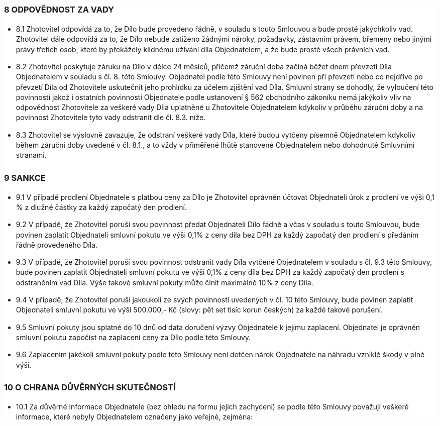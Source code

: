 ### 8 ODPOVĚDNOST ZA VADY

* 8.1 Zhotovitel odpovídá za to, že Dílo bude provedeno řádně, v souladu s touto Smlouvou
a bude prosté jakýchkoliv vad. Zhotovitel dále odpovídá za to, že Dílo nebude zatíženo
žádnými nároky, požadavky, zástavním právem, břemeny nebo jinými právy třetích
osob, které by překážely klidnému užívání díla Objednatelem, a že bude prosté všech
právních vad.

* 8.2 Zhotovitel poskytuje záruku na Dílo v délce 24 měsíců, přičemž záruční doba začíná
běžet dnem převzetí Díla Objednatelem v souladu s čl. 8. této Smlouvy. Objednatel
podle této Smlouvy není povinen při převzetí nebo co nejdříve po převzetí Díla od
Zhotovitele uskutečnit jeho prohlídku za účelem zjištění vad Díla. Smluvní strany se
dohodly, že vyloučení této povinnosti jakož i ostatních povinností Objednatele podle
ustanovení § 562 obchodního zákoníku nemá jakýkoliv vliv na odpovědnost
Zhotovitele za veškeré vady Díla uplatněné u Zhotovitele Objednatelem kdykoliv
v průběhu záruční doby a na povinnost Zhotovitele tyto vady odstranit dle čl. 8.3. níže.

* 8.3 Zhotovitel se výslovně zavazuje, že odstraní veškeré vady Díla, které budou vytčeny
písemně Objednatelem kdykoliv během záruční doby uvedené v čl. 8.1., a to vždy
v přiměřené lhůtě stanovené Objednatelem nebo dohodnuté Smluvními stranami.

### 9 SANKCE

* 9.1 V případě prodlení Objednatele s platbou ceny za Dílo je Zhotovitel oprávněn účtovat
Objednateli úrok z prodlení ve výši 0,1 % z dlužné částky za každý započatý den
prodlení.

* 9.2 V případě, že Zhotovitel poruší svou povinnost předat Objednateli Dílo řádně a včas
v souladu s touto Smlouvou, bude povinen zaplatit Objednateli smluvní pokutu ve výši
0,1% z ceny díla bez DPH za každý započatý den prodlení s předáním řádně
provedeného Díla.

* 9.3 V případě, že Zhotovitel poruší svou povinnost odstranit vady Díla vytčené
Objednatelem v souladu s čl. 9.3 této Smlouvy, bude povinen zaplatit Objednateli
smluvní pokutu ve výši 0,1% z ceny díla bez DPH za každý započatý den prodlení
s odstraněním vad Díla. Výše takové smluvní pokuty může činit maximálně 10%
z ceny Díla.

* 9.4 V případě, že Zhotovitel poruší jakoukoli ze svých povinností uvedených v čl. 10 této
Smlouvy, bude povinen zaplatit Objednateli smluvní pokutu ve výši 500.000,- Kč
(slovy: pět set tisíc korun českých) za každé takové porušení.

* 9.5 Smluvní pokuty jsou splatné do 10 dnů od data doručení výzvy Objednatele k jejímu
zaplacení. Objednatel je oprávněn smluvní pokutu započíst na zaplacení ceny za Dílo
podle této Smlouvy.

* 9.6 Zaplacením jakékoli smluvní pokuty podle této Smlouvy není dotčen nárok
Objednatele na náhradu vzniklé škody v plné výši.

### 10 O CHRANA DŮVĚRNÝCH SKUTEČNOSTÍ

* 10.1 Za důvěrné informace Objednatele (bez ohledu na formu jejich zachycení) se podle
této Smlouvy považují veškeré informace, které nebyly Objednatelem označeny jako
veřejné, zejména:
